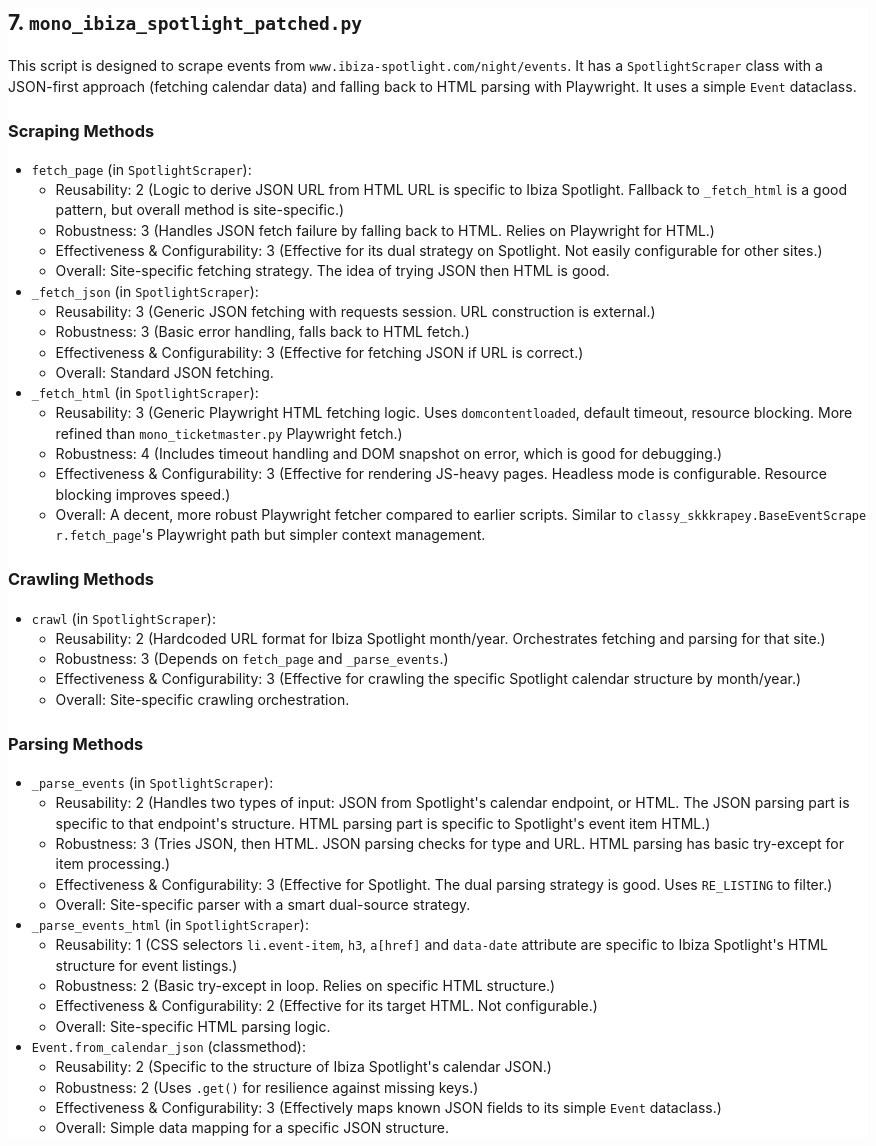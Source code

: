 
## 7. `mono_ibiza_spotlight_patched.py`

This script is designed to scrape events from `www.ibiza-spotlight.com/night/events`. It has a `SpotlightScraper` class with a JSON-first approach (fetching calendar data) and falling back to HTML parsing with Playwright. It uses a simple `Event` dataclass.

### Scraping Methods
*   `fetch_page` (in `SpotlightScraper`):
    *   Reusability: 2 (Logic to derive JSON URL from HTML URL is specific to Ibiza Spotlight. Fallback to `_fetch_html` is a good pattern, but overall method is site-specific.)
    *   Robustness: 3 (Handles JSON fetch failure by falling back to HTML. Relies on Playwright for HTML.)
    *   Effectiveness & Configurability: 3 (Effective for its dual strategy on Spotlight. Not easily configurable for other sites.)
    *   Overall: Site-specific fetching strategy. The idea of trying JSON then HTML is good.
*   `_fetch_json` (in `SpotlightScraper`):
    *   Reusability: 3 (Generic JSON fetching with requests session. URL construction is external.)
    *   Robustness: 3 (Basic error handling, falls back to HTML fetch.)
    *   Effectiveness & Configurability: 3 (Effective for fetching JSON if URL is correct.)
    *   Overall: Standard JSON fetching.
*   `_fetch_html` (in `SpotlightScraper`):
    *   Reusability: 3 (Generic Playwright HTML fetching logic. Uses `domcontentloaded`, default timeout, resource blocking. More refined than `mono_ticketmaster.py` Playwright fetch.)
    *   Robustness: 4 (Includes timeout handling and DOM snapshot on error, which is good for debugging.)
    *   Effectiveness & Configurability: 3 (Effective for rendering JS-heavy pages. Headless mode is configurable. Resource blocking improves speed.)
    *   Overall: A decent, more robust Playwright fetcher compared to earlier scripts. Similar to `classy_skkkrapey.BaseEventScraper.fetch_page`'s Playwright path but simpler context management.

### Crawling Methods
*   `crawl` (in `SpotlightScraper`):
    *   Reusability: 2 (Hardcoded URL format for Ibiza Spotlight month/year. Orchestrates fetching and parsing for that site.)
    *   Robustness: 3 (Depends on `fetch_page` and `_parse_events`.)
    *   Effectiveness & Configurability: 3 (Effective for crawling the specific Spotlight calendar structure by month/year.)
    *   Overall: Site-specific crawling orchestration.

### Parsing Methods
*   `_parse_events` (in `SpotlightScraper`):
    *   Reusability: 2 (Handles two types of input: JSON from Spotlight's calendar endpoint, or HTML. The JSON parsing part is specific to that endpoint's structure. HTML parsing part is specific to Spotlight's event item HTML.)
    *   Robustness: 3 (Tries JSON, then HTML. JSON parsing checks for type and URL. HTML parsing has basic try-except for item processing.)
    *   Effectiveness & Configurability: 3 (Effective for Spotlight. The dual parsing strategy is good. Uses `RE_LISTING` to filter.)
    *   Overall: Site-specific parser with a smart dual-source strategy.
*   `_parse_events_html` (in `SpotlightScraper`):
    *   Reusability: 1 (CSS selectors `li.event-item`, `h3`, `a[href]` and `data-date` attribute are specific to Ibiza Spotlight's HTML structure for event listings.)
    *   Robustness: 2 (Basic try-except in loop. Relies on specific HTML structure.)
    *   Effectiveness & Configurability: 2 (Effective for its target HTML. Not configurable.)
    *   Overall: Site-specific HTML parsing logic.
*   `Event.from_calendar_json` (classmethod):
    *   Reusability: 2 (Specific to the structure of Ibiza Spotlight's calendar JSON.)
    *   Robustness: 2 (Uses `.get()` for resilience against missing keys.)
    *   Effectiveness & Configurability: 3 (Effectively maps known JSON fields to its simple `Event` dataclass.)
    *   Overall: Simple data mapping for a specific JSON structure.
